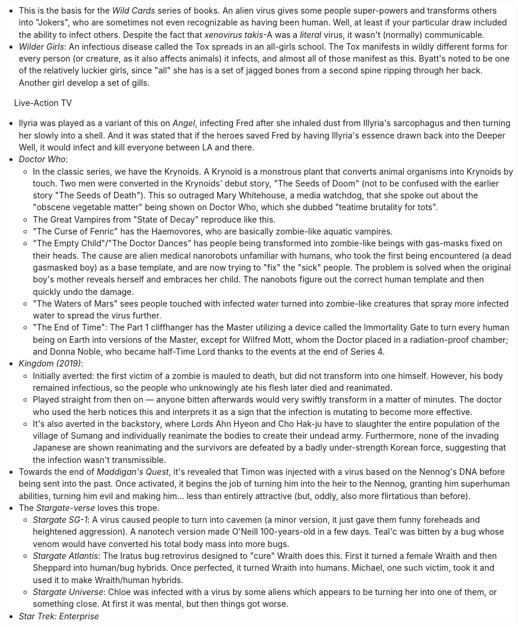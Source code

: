 -   This is the basis for the _Wild Cards_ series of books. An alien virus gives some people super-powers and transforms others into "Jokers", who are sometimes not even recognizable as having been human. Well, at least if your particular draw included the ability to infect others. Despite the fact that _xenovirus takis_\-A was a _literal_ virus, it wasn't (normally) communicable.
-   _Wilder Girls_: An infectious disease called the Tox spreads in an all-girls school. The Tox manifests in wildly different forms for every person (or creature, as it also affects animals) it infects, and almost all of those manifest as this. Byatt's noted to be one of the relatively luckier girls, since "all" she has is a set of jagged bones from a second spine ripping through her back. Another girl develop a set of gills.

    Live-Action TV 

-   Ilyria was played as a variant of this on _Angel_, infecting Fred after she inhaled dust from Illyria's sarcophagus and then turning her slowly into a shell. And it was stated that if the heroes saved Fred by having Illyria's essence drawn back into the Deeper Well, it would infect and kill everyone between LA and there.
-   _Doctor Who_:
    -   In the classic series, we have the Krynoids. A Krynoid is a monstrous plant that converts animal organisms into Krynoids by touch. Two men were converted in the Krynoids' debut story, "The Seeds of Doom" (not to be confused with the earlier story "The Seeds of Death"). This so outraged Mary Whitehouse, a media watchdog, that she spoke out about the "obscene vegetable matter" being shown on Doctor Who, which she dubbed "teatime brutality for tots".
    -   The Great Vampires from "State of Decay" reproduce like this.
    -   "The Curse of Fenric" has the Haemovores, who are basically zombie-like aquatic vampires.
    -   "The Empty Child"/"The Doctor Dances" has people being transformed into zombie-like beings with gas-masks fixed on their heads. The cause are alien medical nanorobots unfamiliar with humans, who took the first being encountered (a dead gasmasked boy) as a base template, and are now trying to "fix" the "sick" people. The problem is solved when the original boy's mother reveals herself and embraces her child. The nanobots figure out the correct human template and then quickly undo the damage.
    -   "The Waters of Mars" sees people touched with infected water turned into zombie-like creatures that spray more infected water to spread the virus further.
    -   "The End of Time": The Part 1 cliffhanger has the Master utilizing a device called the Immortality Gate to turn every human being on Earth into versions of the Master, except for Wilfred Mott, whom the Doctor placed in a radiation-proof chamber; and Donna Noble, who became half-Time Lord thanks to the events at the end of Series 4.
-   _Kingdom (2019)_:
    -   Initially averted: the first victim of a zombie is mauled to death, but did not transform into one himself. However, his body remained infectious, so the people who unknowingly ate his flesh later died and reanimated.
    -   Played straight from then on — anyone bitten afterwards would very swiftly transform in a matter of minutes. The doctor who used the herb notices this and interprets it as a sign that the infection is mutating to become more effective.
    -   It's also averted in the backstory, where Lords Ahn Hyeon and Cho Hak-ju have to slaughter the entire population of the village of Sumang and individually reanimate the bodies to create their undead army. Furthermore, none of the invading Japanese are shown reanimating and the survivors are defeated by a badly under-strength Korean force, suggesting that the infection wasn't transmissible.
-   Towards the end of _Maddigan's Quest_, it's revealed that Timon was injected with a virus based on the Nennog's DNA before being sent into the past. Once activated, it begins the job of turning him into the heir to the Nennog, granting him superhuman abilities, turning him evil and making him... less than entirely attractive (but, oddly, also more flirtatious than before).
-   The _Stargate-verse_ loves this trope.
    -   _Stargate SG-1_: A virus caused people to turn into cavemen (a minor version, it just gave them funny foreheads and heightened aggression). A nanotech version made O'Neill 100-years-old in a few days. Teal'c was bitten by a bug whose venom would have converted his total body mass into more bugs.
    -   _Stargate Atlantis_: The Iratus bug retrovirus designed to "cure" Wraith does this. First it turned a female Wraith and then Sheppard into human/bug hybrids. Once perfected, it turned Wraith into humans. Michael, one such victim, took it and used it to make Wraith/human hybrids.
    -   _Stargate Universe_: Chloe was infected with a virus by some aliens which appears to be turning her into one of them, or something close. At first it was mental, but then things got worse.
-   _Star Trek: Enterprise_